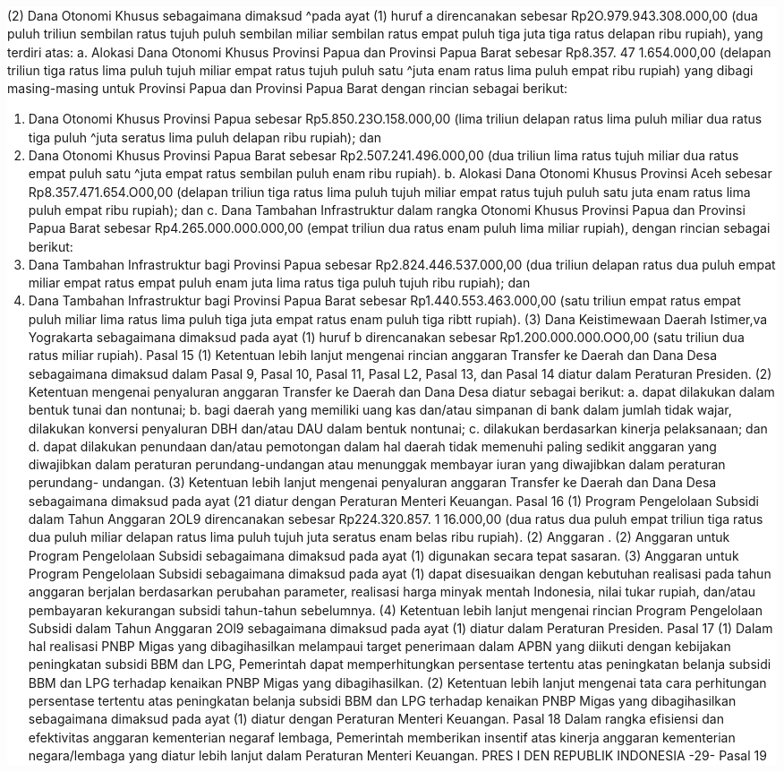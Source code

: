(2) Dana Otonomi Khusus sebagaimana dimaksud ^pada ayat (1) huruf a direncanakan sebesar Rp2O.979.943.308.000,00 (dua puluh triliun sembilan ratus tujuh puluh sembilan miliar sembilan ratus empat puluh tiga juta tiga ratus delapan ribu rupiah), yang terdiri atas:
a. Alokasi Dana Otonomi Khusus Provinsi Papua dan Provinsi Papua Barat sebesar Rp8.357. 47 1.654.000,00 (delapan triliun tiga ratus lima puluh tujuh miliar empat ratus tujuh puluh satu ^juta enam ratus lima puluh empat ribu rupiah) yang dibagi masing-masing untuk Provinsi Papua dan Provinsi Papua Barat dengan rincian sebagai berikut:
1. Dana Otonomi Khusus Provinsi Papua sebesar Rp5.850.23O.158.000,00 (lima triliun delapan ratus lima puluh miliar dua ratus tiga puluh ^juta seratus lima puluh delapan ribu rupiah); dan
2. Dana Otonomi Khusus Provinsi Papua Barat sebesar Rp2.507.241.496.000,00 (dua triliun lima ratus tujuh miliar dua ratus empat puluh satu ^juta empat ratus sembilan puluh enam ribu rupiah). b. Alokasi Dana Otonomi Khusus Provinsi Aceh sebesar Rp8.357.471.654.O00,00 (delapan triliun tiga ratus Iima puluh tujuh miliar empat ratus tujuh puluh satu juta enam ratus lima puluh empat ribu rupiah); dan
c. Dana Tambahan Infrastruktur dalam rangka Otonomi Khusus Provinsi Papua dan Provinsi Papua Barat sebesar Rp4.265.000.000.000,00 (empat triliun dua ratus enam puluh lima miliar rupiah), dengan rincian sebagai berikut:
1. Dana Tambahan Infrastruktur bagi Provinsi Papua sebesar Rp2.824.446.537.000,00 (dua triliun delapan ratus dua puluh empat miliar empat ratus empat puluh enam juta lima ratus tiga puluh tujuh ribu rupiah); dan
2. Dana Tambahan Infrastruktur bagi Provinsi Papua Barat sebesar Rp1.440.553.463.000,00 (satu triliun empat ratus empat puluh miliar lima ratus lima puluh tiga juta empat ratus enam puluh tiga ribtt rupiah).
(3) Dana Keistimewaan Daerah Istimer,va Yograkarta sebagaimana dimaksud pada ayat (1) huruf b direncanakan sebesar Rp1.200.000.000.OO0,00 (satu triliun dua ratus miliar rupiah).
Pasal 15
(1) Ketentuan lebih lanjut mengenai rincian anggaran Transfer ke Daerah dan Dana Desa sebagaimana dimaksud dalam Pasal 9, Pasal 10, Pasal 11, Pasal L2, Pasal 13, dan Pasal 14 diatur dalam Peraturan Presiden.
(2) Ketentuan mengenai penyaluran anggaran Transfer ke Daerah dan Dana Desa diatur sebagai berikut:
a. dapat dilakukan dalam bentuk tunai dan nontunai;
b. bagi daerah yang memiliki uang kas dan/atau simpanan di bank dalam jumlah tidak wajar, dilakukan konversi penyaluran DBH dan/atau DAU dalam bentuk nontunai;
c. dilakukan berdasarkan kinerja pelaksanaan; dan
d. dapat dilakukan penundaan dan/atau pemotongan dalam hal daerah tidak memenuhi paling sedikit anggaran yang diwajibkan dalam peraturan perundang-undangan atau menunggak membayar iuran yang diwajibkan dalam peraturan perundang- undangan. (3) Ketentuan lebih lanjut mengenai penyaluran anggaran Transfer ke Daerah dan Dana Desa sebagaimana dimaksud pada ayat (21 diatur dengan Peraturan Menteri Keuangan.
Pasal 16
(1) Program Pengelolaan Subsidi dalam Tahun Anggaran 2OL9 direncanakan sebesar Rp224.320.857. 1 16.000,00 (dua ratus dua puluh empat triliun tiga ratus dua puluh miliar delapan ratus lima puluh tujuh juta seratus enam belas ribu rupiah).
(2) Anggaran .
(2) Anggaran untuk Program Pengelolaan Subsidi sebagaimana dimaksud pada ayat (1) digunakan secara tepat sasaran.
(3) Anggaran untuk Program Pengelolaan Subsidi sebagaimana dimaksud pada ayat (1) dapat disesuaikan dengan kebutuhan realisasi pada tahun anggaran berjalan berdasarkan perubahan parameter, realisasi harga minyak mentah Indonesia, nilai tukar rupiah, dan/atau pembayaran kekurangan subsidi tahun-tahun sebelumnya.
(4) Ketentuan lebih lanjut mengenai rincian Program Pengelolaan Subsidi dalam Tahun Anggaran 2Ol9 sebagaimana dimaksud pada ayat (1) diatur dalam Peraturan Presiden.
Pasal 17
(1) Dalam hal realisasi PNBP Migas yang dibagihasilkan melampaui target penerimaan dalam APBN yang diikuti dengan kebijakan peningkatan subsidi BBM dan LPG, Pemerintah dapat memperhitungkan persentase tertentu atas peningkatan belanja subsidi BBM dan LPG terhadap kenaikan PNBP Migas yang dibagihasilkan.
(2) Ketentuan lebih lanjut mengenai tata cara perhitungan persentase tertentu atas peningkatan belanja subsidi BBM dan LPG terhadap kenaikan PNBP Migas yang dibagihasilkan sebagaimana dimaksud pada ayat (1) diatur dengan Peraturan Menteri Keuangan.
Pasal 18
Dalam rangka efisiensi dan efektivitas anggaran kementerian negaraf lembaga, Pemerintah memberikan insentif atas kinerja anggaran kementerian negara/lembaga yang diatur lebih lanjut dalam Peraturan Menteri Keuangan. PRES I DEN REPUBLIK INDONESIA -29-
Pasal 19